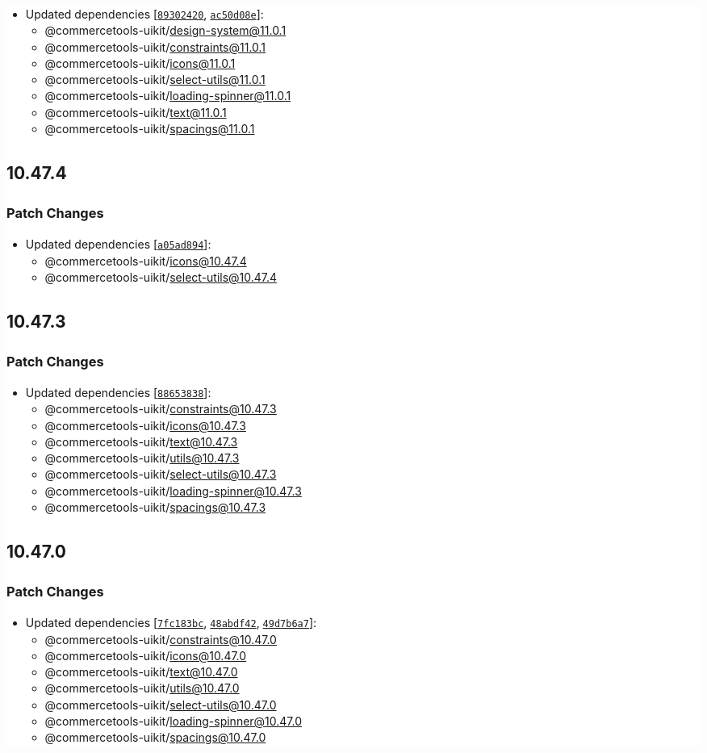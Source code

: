 - Updated dependencies [[`89302420`](https://github.com/commercetools/ui-kit/commit/89302420fbac2d93785a6908985f42d80e1f377e), [`ac50d08e`](https://github.com/commercetools/ui-kit/commit/ac50d08ea22ebaa56d73c44bb7fb81020511c86b)]:
  - @commercetools-uikit/design-system@11.0.1
  - @commercetools-uikit/constraints@11.0.1
  - @commercetools-uikit/icons@11.0.1
  - @commercetools-uikit/select-utils@11.0.1
  - @commercetools-uikit/loading-spinner@11.0.1
  - @commercetools-uikit/text@11.0.1
  - @commercetools-uikit/spacings@11.0.1

## 10.47.4

### Patch Changes

- Updated dependencies [[`a05ad894`](https://github.com/commercetools/ui-kit/commit/a05ad89455990d68eb1b47b5cdc77e669a4ece20)]:
  - @commercetools-uikit/icons@10.47.4
  - @commercetools-uikit/select-utils@10.47.4

## 10.47.3

### Patch Changes

- Updated dependencies [[`88653838`](https://github.com/commercetools/ui-kit/commit/8865383861492f22a2bfd2def4a5133e3ccf0af1)]:
  - @commercetools-uikit/constraints@10.47.3
  - @commercetools-uikit/icons@10.47.3
  - @commercetools-uikit/text@10.47.3
  - @commercetools-uikit/utils@10.47.3
  - @commercetools-uikit/select-utils@10.47.3
  - @commercetools-uikit/loading-spinner@10.47.3
  - @commercetools-uikit/spacings@10.47.3

## 10.47.0

### Patch Changes

- Updated dependencies [[`7fc183bc`](https://github.com/commercetools/ui-kit/commit/7fc183bcccdc5e81c2cc2eb7029cf32b34087ef3), [`48abdf42`](https://github.com/commercetools/ui-kit/commit/48abdf42c8522a700403f7b3436e0fdce22022b0), [`49d7b6a7`](https://github.com/commercetools/ui-kit/commit/49d7b6a7a03bdf97bc0f2c5da82cabcd8f1e8b99)]:
  - @commercetools-uikit/constraints@10.47.0
  - @commercetools-uikit/icons@10.47.0
  - @commercetools-uikit/text@10.47.0
  - @commercetools-uikit/utils@10.47.0
  - @commercetools-uikit/select-utils@10.47.0
  - @commercetools-uikit/loading-spinner@10.47.0
  - @commercetools-uikit/spacings@10.47.0
